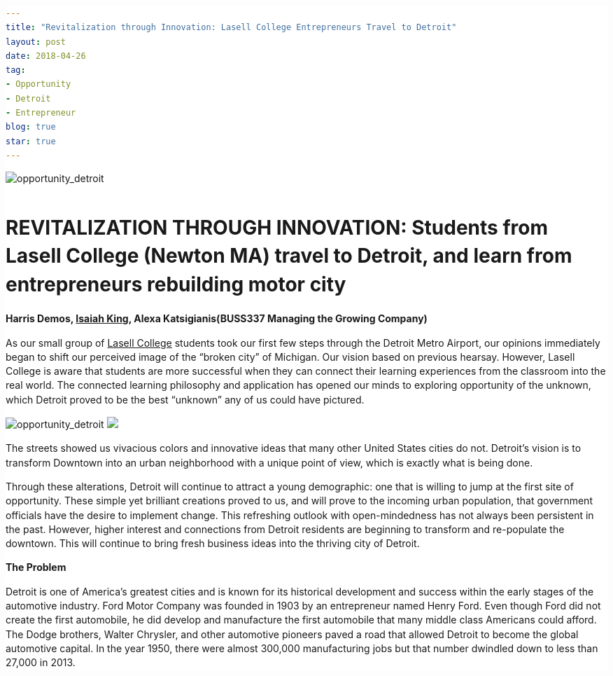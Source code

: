 ```yaml
---
title: "Revitalization through Innovation: Lasell College Entrepreneurs Travel to Detroit"
layout: post
date: 2018-04-26
tag:
- Opportunity
- Detroit
- Entrepreneur
blog: true
star: true
---
```


![opportunity_detroit](/assets/images/OD/OD_Logo-compressor.png)

# REVITALIZATION THROUGH INNOVATION: Students from Lasell College (Newton MA) travel to Detroit, and learn from entrepreneurs rebuilding motor city

**Harris Demos, [Isaiah King](http://linkedin.com/in/manifestlife), Alexa Katsigianis(BUSS337 Managing the Growing Company)**

As our small group of [Lasell College](http://lasell.edu) students took our
first few steps through the Detroit Metro Airport, our opinions immediately
began to shift our perceived image of the “broken city” of Michigan. Our vision
based on previous hearsay. However, Lasell College is aware that students are
more successful when they can connect their learning experiences from the
classroom into the real world. The connected learning philosophy and application
has opened our minds to exploring opportunity of the unknown, which Detroit
proved to be the best “unknown” any of us could have pictured.

![opportunity_detroit](/assets/images/OD/OD_Dog-compressor.png)
![](/assets/images/OD/OD_Piano-compressor.png)

The streets showed us vivacious colors and innovative ideas that many other
United States cities do not. Detroit’s vision is to transform Downtown into an
urban neighborhood with a unique point of view, which is exactly what is being
done.

Through these alterations, Detroit will continue to attract a young demographic:
one that is willing to jump at the first site of opportunity. These simple yet
brilliant creations proved to us, and will prove to the incoming urban
population, that government officials have the desire to implement change. This
refreshing outlook with open-mindedness has not always been persistent in the
past. However, higher interest and connections from Detroit residents are
beginning to transform and re-populate the downtown. This will continue to bring
fresh business ideas into the thriving city of Detroit.

**The Problem**

Detroit is one of America’s greatest cities and is known for its historical
development and success within the early stages of the automotive industry. Ford
Motor Company was founded in 1903 by an entrepreneur named Henry Ford. Even
though Ford did not create the first automobile, he did develop and manufacture
the first automobile that many middle class Americans could afford. The Dodge
brothers, Walter Chrysler, and other automotive pioneers paved a road that
allowed Detroit to become the global automotive capital. In the year 1950, there
were almost 300,000 manufacturing jobs but that number dwindled down to less
than 27,000 in 2013.
